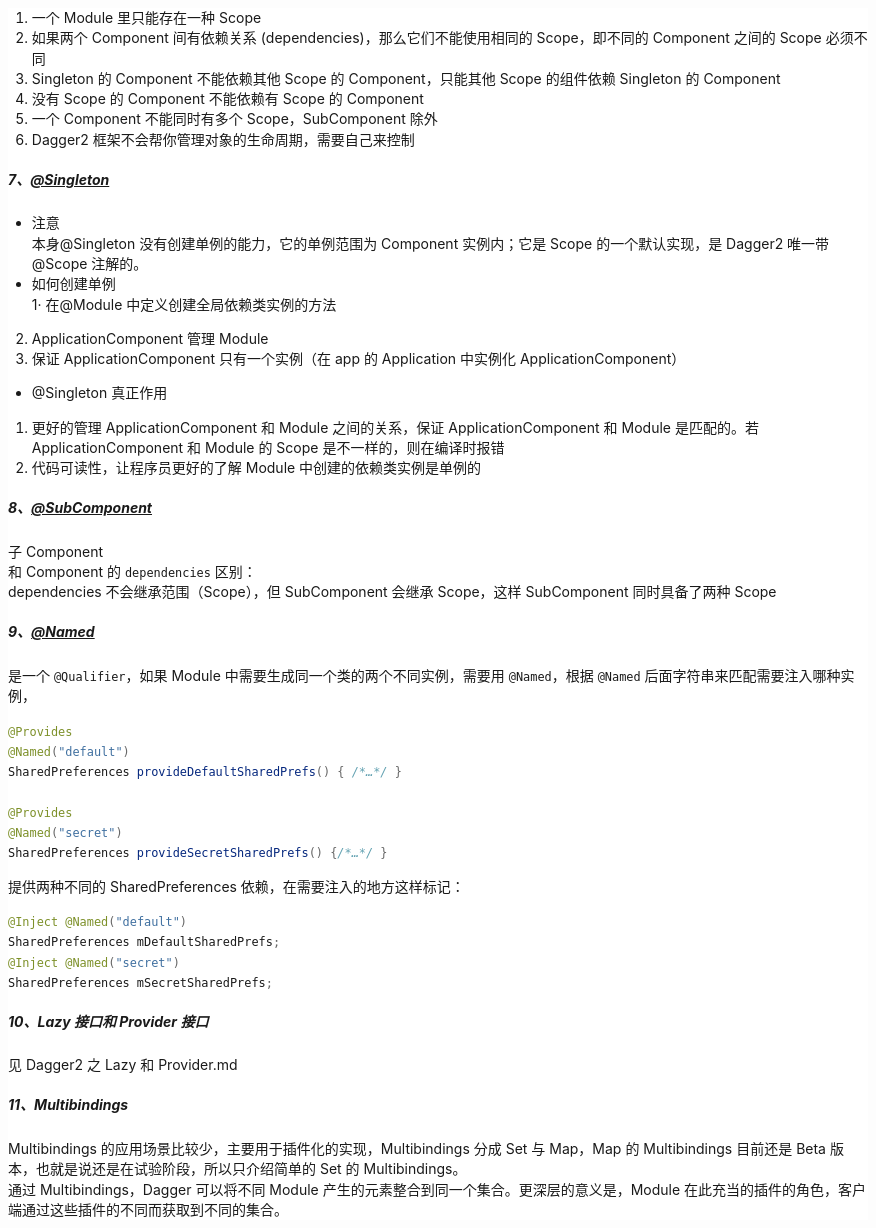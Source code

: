 1. 一个 Module 里只能存在一种 Scope
2. 如果两个 Component 间有依赖关系 (dependencies)，那么它们不能使用相同的 Scope，即不同的 Component 之间的 Scope 必须不同
3. Singleton 的 Component 不能依赖其他 Scope 的 Component，只能其他 Scope 的组件依赖 Singleton 的 Component
4. 没有 Scope 的 Component 不能依赖有 Scope 的 Component
5. 一个 Component 不能同时有多个 Scope，SubComponent 除外
6. Dagger2 框架不会帮你管理对象的生命周期，需要自己来控制

##### 7、[@Singleton](/Singleton)

- 注意<br />本身@Singleton 没有创建单例的能力，它的单例范围为 Component 实例内；它是 Scope 的一个默认实现，是 Dagger2 唯一带@Scope 注解的。
- 如何创建单例<br />1· 在@Module 中定义创建全局依赖类实例的方法

2. ApplicationComponent 管理 Module
3. 保证 ApplicationComponent 只有一个实例（在 app 的 Application 中实例化 ApplicationComponent）

- @Singleton 真正作用

1. 更好的管理 ApplicationComponent 和 Module 之间的关系，保证 ApplicationComponent 和 Module 是匹配的。若 ApplicationComponent 和 Module 的 Scope 是不一样的，则在编译时报错
2. 代码可读性，让程序员更好的了解 Module 中创建的依赖类实例是单例的

##### 8、[@SubComponent](/SubComponent)

子 Component<br />和 Component 的 `dependencies` 区别：<br />dependencies 不会继承范围（Scope），但 SubComponent 会继承 Scope，这样 SubComponent 同时具备了两种 Scope

##### 9、[@Named](/Named)

是一个 `@Qualifier`，如果 Module 中需要生成同一个类的两个不同实例，需要用 `@Named`，根据 `@Named` 后面字符串来匹配需要注入哪种实例，

```java
@Provides
@Named("default")
SharedPreferences provideDefaultSharedPrefs() { /*…*/ }

@Provides
@Named("secret")
SharedPreferences provideSecretSharedPrefs() {/*…*/ }
```

提供两种不同的 SharedPreferences 依赖，在需要注入的地方这样标记：

```java
@Inject @Named("default")
SharedPreferences mDefaultSharedPrefs;
@Inject @Named("secret")
SharedPreferences mSecretSharedPrefs;
```

##### 10、Lazy 接口和 Provider 接口

见 Dagger2 之 Lazy 和 Provider.md

##### 11、Multibindings

Multibindings 的应用场景比较少，主要用于插件化的实现，Multibindings 分成 Set 与 Map，Map 的 Multibindings 目前还是 Beta 版本，也就是说还是在试验阶段，所以只介绍简单的 Set 的 Multibindings。<br />通过 Multibindings，Dagger 可以将不同 Module 产生的元素整合到同一个集合。更深层的意义是，Module 在此充当的插件的角色，客户端通过这些插件的不同而获取到不同的集合。

